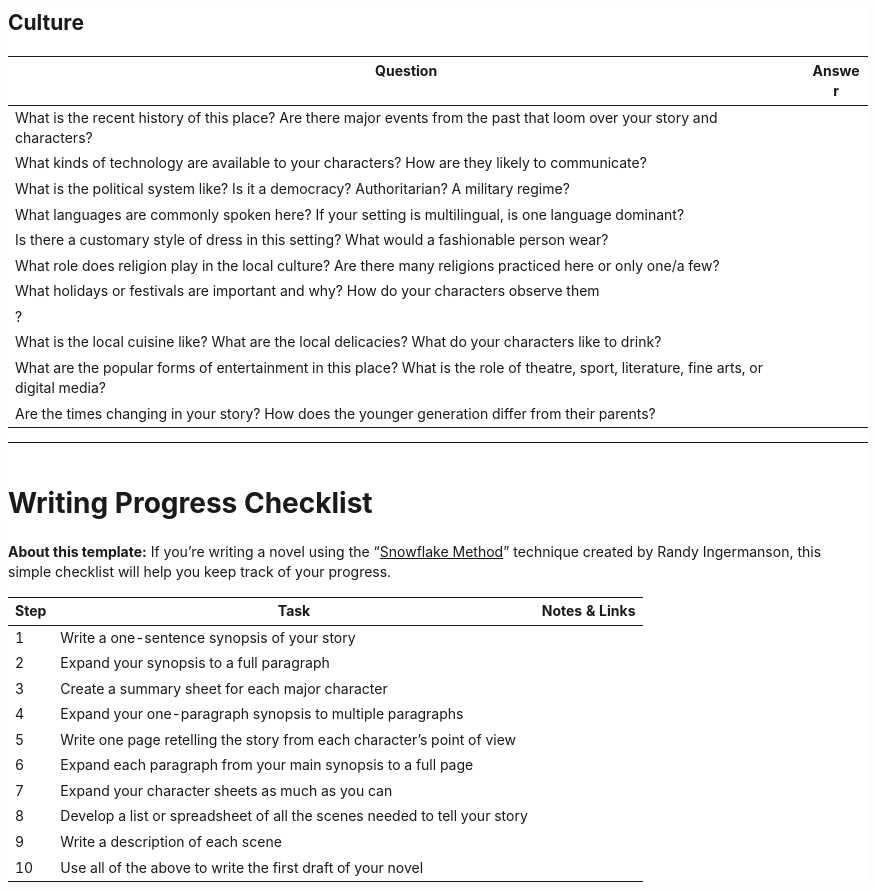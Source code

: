 
## Culture


| Question                                                                                             | Answer |
|------------------------------------------------------------------------------------------------------|--------|
| What is the recent history of this place? Are there major events from the past that loom over your story and characters? |        |
| What kinds of technology are available to your characters? How are they likely to communicate?      |        |
| What is the political system like? Is it a democracy? Authoritarian? A military regime?             |        |
| What languages are commonly spoken here? If your setting is multilingual, is one language dominant? |        |
| Is there a customary style of dress in this setting? What would a fashionable person wear?          |        |
| What role does religion play in the local culture? Are there many religions practiced here or only one/a few? |        |
| What holidays or festivals are important and why? How do your characters observe them
? |        |
| What is the local cuisine like? What are the local delicacies? What do your characters like to drink? |        |
| What are the popular forms of entertainment in this place? What is the role of theatre, sport, literature, fine arts, or digital media? |        |
| Are the times changing in your story? How does the younger generation differ from their parents? |        |


---

# Writing Progress Checklist

**About this template:** If you’re writing a novel using the “[Snowflake Method](https://www.advancedfictionwriting.com/articles/snowflake-method/)” technique created by Randy Ingermanson, this simple checklist will help you keep track of your progress.


| Step | Task | Notes & Links |
|------|------|---------------|
| 1 | Write a one-sentence synopsis of your story | |
| 2 | Expand your synopsis to a full paragraph | |
| 3 | Create a summary sheet for each major character | |
| 4 | Expand your one-paragraph synopsis to multiple paragraphs | |
| 5 | Write one page retelling the story from each character’s point of view | |
| 6 | Expand each paragraph from your main synopsis to a full page | |
| 7 | Expand your character sheets as much as you can | |
| 8 | Develop a list or spreadsheet of all the scenes needed to tell your story | |
| 9 | Write a description of each scene | |
| 10 | Use all of the above to write the first draft of your novel | |

